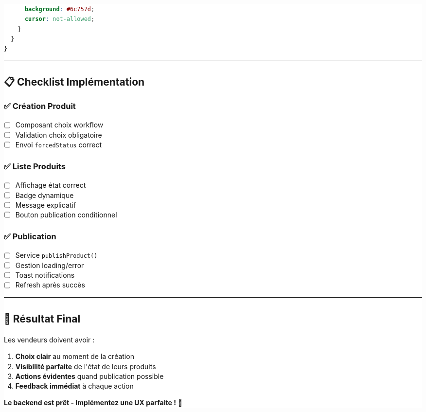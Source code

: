 ```scss
      background: #6c757d;
      cursor: not-allowed;
    }
  }
}
```

---

## 📋 Checklist Implémentation

### ✅ Création Produit
- [ ] Composant choix workflow
- [ ] Validation choix obligatoire
- [ ] Envoi `forcedStatus` correct

### ✅ Liste Produits
- [ ] Affichage état correct
- [ ] Badge dynamique
- [ ] Message explicatif
- [ ] Bouton publication conditionnel

### ✅ Publication
- [ ] Service `publishProduct()`
- [ ] Gestion loading/error
- [ ] Toast notifications
- [ ] Refresh après succès

---

## 🎯 Résultat Final

Les vendeurs doivent avoir :

1. **Choix clair** au moment de la création
2. **Visibilité parfaite** de l'état de leurs produits
3. **Actions évidentes** quand publication possible
4. **Feedback immédiat** à chaque action

**Le backend est prêt - Implémentez une UX parfaite !** 🚀 
